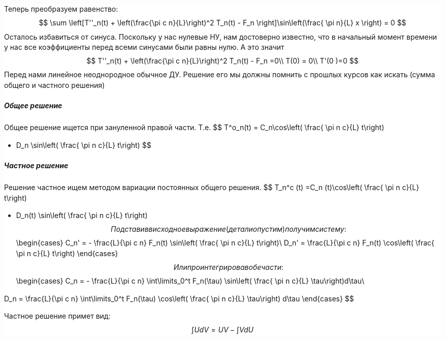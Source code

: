 
Теперь преобразуем равенство:
$$
\sum \left[T''_n(t) + \left(\frac{\pi c n}{L}\right)^2 T_n(t)  - F_n  \right]\sin\left(\frac{ \pi n}{L} x \right) = 0
$$
Осталось избавиться от синуса. Поскольку у нас нулевые НУ, нам достоверно известно, что в начальный момент времени у нас все коэффициенты перед всеми синусами были равны нулю. А это значит
$$
T''_n(t) + \left(\frac{\pi c n}{L}\right)^2 T_n(t)  - F_n =0\\
T(0) = 0\\
T'(0 )=0
$$
Перед нами линейное неоднородное обычное ДУ. Решение его мы должны помнить с прошлых курсов как искать (сумма общего и частного решения)

##### Общее решение

Общее решение ищется при зануленной правой части. Т.е. 
$$
T^o_n(t) = C_n\cos\left( \frac{ \pi n с}{L} t\right)
+ D_n \sin\left( \frac{ \pi n с}{L} t\right)
$$


##### Частное решение

Решение частное ищем методом вариации постоянных общего решения.
$$
T_n^c (t) =C_n (t)\cos\left( \frac{ \pi n с}{L} t\right)
+ D_n(t) \sin\left( \frac{ \pi n с}{L} t\right)
$$
Подставив в исходное выражение (детали опустим) получим систему:
$$
\begin{cases}
С_n' = - \frac{L}{\pi c n} F_n(t) \sin\left( \frac{ \pi n с}{L} t\right)\\
D_n' = \frac{L}{\pi c n} F_n(t) \cos\left( \frac{ \pi n с}{L} t\right)
\end{cases}
$$
Или проинтегрировав обе части:
$$
\begin{cases}
С_n = - \frac{L}{\pi c n} 
\int\limits_0^t
F_n(\tau) \sin\left( \frac{ \pi n с}{L} \tau\right)d\tau\\

D_n = \frac{L}{\pi c n} 
\int\limits_0^t
F_n(\tau) \cos\left( \frac{ \pi n с}{L} \tau\right) d\tau
\end{cases}
$$

Частное решение примет вид:
$$
\int UdV= UV - \int VdU 
$$
